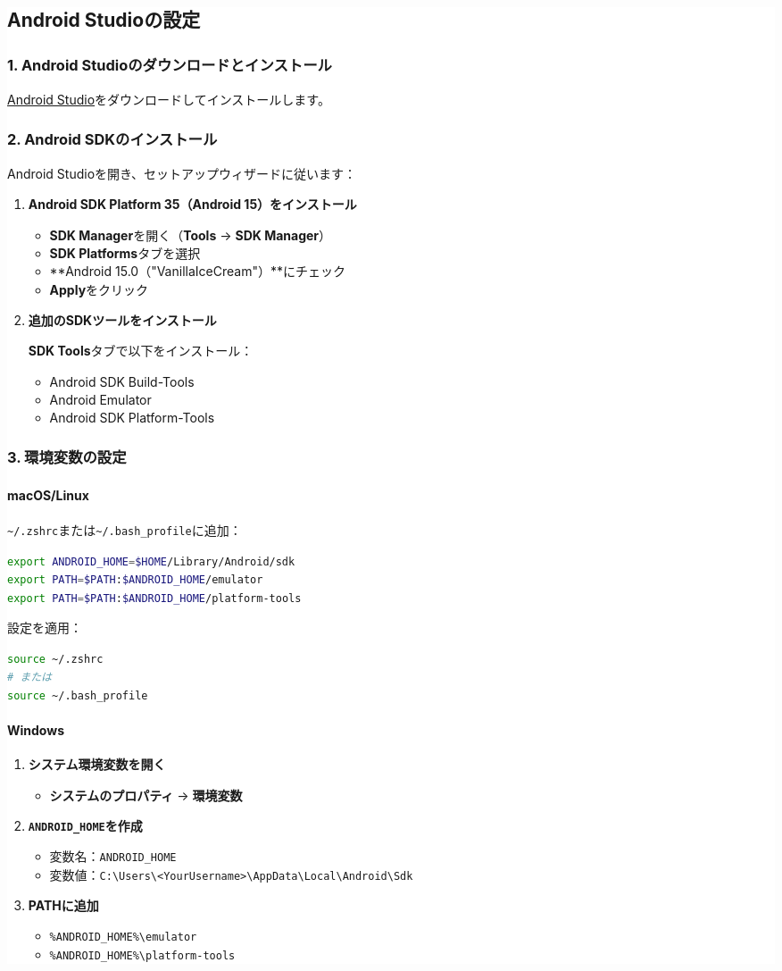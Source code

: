 ## Android Studioの設定

### 1. Android Studioのダウンロードとインストール

[Android Studio](https://developer.android.com/studio)をダウンロードしてインストールします。

### 2. Android SDKのインストール

Android Studioを開き、セットアップウィザードに従います：

1. **Android SDK Platform 35（Android 15）をインストール**

   - **SDK Manager**を開く（**Tools** → **SDK Manager**）
   - **SDK Platforms**タブを選択
   - **Android 15.0（"VanillaIceCream"）**にチェック
   - **Apply**をクリック

2. **追加のSDKツールをインストール**

   **SDK Tools**タブで以下をインストール：
   - Android SDK Build-Tools
   - Android Emulator
   - Android SDK Platform-Tools

### 3. 環境変数の設定

#### macOS/Linux

`~/.zshrc`または`~/.bash_profile`に追加：

```bash
export ANDROID_HOME=$HOME/Library/Android/sdk
export PATH=$PATH:$ANDROID_HOME/emulator
export PATH=$PATH:$ANDROID_HOME/platform-tools
```

設定を適用：

```bash
source ~/.zshrc
# または
source ~/.bash_profile
```

#### Windows

1. **システム環境変数を開く**
   - **システムのプロパティ** → **環境変数**

2. **`ANDROID_HOME`を作成**
   - 変数名：`ANDROID_HOME`
   - 変数値：`C:\Users\<YourUsername>\AppData\Local\Android\Sdk`

3. **PATHに追加**
   - `%ANDROID_HOME%\emulator`
   - `%ANDROID_HOME%\platform-tools`

